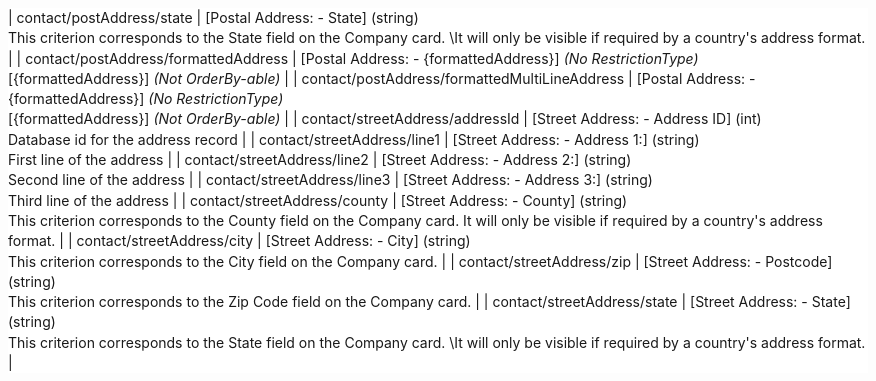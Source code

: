 | contact/postAddress/state                            | \[Postal Address: - State\] (string)                                                                                                                                                                          
                                                        This criterion corresponds to the State field on the Company card. \\It will only be visible if required by a country's address format.                                                                        |
| contact/postAddress/formattedAddress                 | \[Postal Address: - {formattedAddress}\] *(No RestrictionType)*                                                                                                                                               
                                                        \[{formattedAddress}\] *(Not OrderBy-able)*                                                                                                                                                                    |
| contact/postAddress/formattedMultiLineAddress        | \[Postal Address: - {formattedAddress}\] *(No RestrictionType)*                                                                                                                                               
                                                        \[{formattedAddress}\] *(Not OrderBy-able)*                                                                                                                                                                    |
| contact/streetAddress/addressId                      | \[Street Address: - Address ID\] (int)                                                                                                                                                                        
                                                        Database id for the address record                                                                                                                                                                             |
| contact/streetAddress/line1                          | \[Street Address: - Address 1:\] (string)                                                                                                                                                                     
                                                        First line of the address                                                                                                                                                                                      |
| contact/streetAddress/line2                          | \[Street Address: - Address 2:\] (string)                                                                                                                                                                     
                                                        Second line of the address                                                                                                                                                                                     |
| contact/streetAddress/line3                          | \[Street Address: - Address 3:\] (string)                                                                                                                                                                     
                                                        Third line of the address                                                                                                                                                                                      |
| contact/streetAddress/county                         | \[Street Address: - County\] (string)                                                                                                                                                                         
                                                        This criterion corresponds to the County field on the Company card. It will only be visible if required by a country's address format.                                                                         |
| contact/streetAddress/city                           | \[Street Address: - City\] (string)                                                                                                                                                                           
                                                        This criterion corresponds to the City field on the Company card.                                                                                                                                              |
| contact/streetAddress/zip                            | \[Street Address: - Postcode\] (string)                                                                                                                                                                       
                                                        This criterion corresponds to the Zip Code field on the Company card.                                                                                                                                          |
| contact/streetAddress/state                          | \[Street Address: - State\] (string)                                                                                                                                                                          
                                                        This criterion corresponds to the State field on the Company card. \\It will only be visible if required by a country's address format.                                                                        |